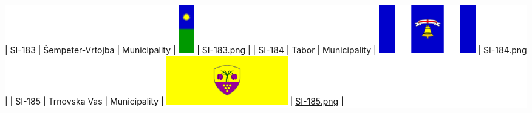 | SI-183 | Šempeter-Vrtojba | Municipality | <img src='https://raw.githubusercontent.com/amckenna41/iso3166-flags/main/iso3166-2-flags/SI/SI-183.png' height='80'> | [SI-183.png](https://raw.githubusercontent.com/amckenna41/iso3166-flags/main/iso3166-2-flags/SI/SI-183.png) |
| SI-184 | Tabor | Municipality | <img src='https://raw.githubusercontent.com/amckenna41/iso3166-flags/main/iso3166-2-flags/SI/SI-184.png' height='80'> | [SI-184.png](https://raw.githubusercontent.com/amckenna41/iso3166-flags/main/iso3166-2-flags/SI/SI-184.png) |
| SI-185 | Trnovska Vas | Municipality | <img src='https://raw.githubusercontent.com/amckenna41/iso3166-flags/main/iso3166-2-flags/SI/SI-185.png' height='80'> | [SI-185.png](https://raw.githubusercontent.com/amckenna41/iso3166-flags/main/iso3166-2-flags/SI/SI-185.png) |